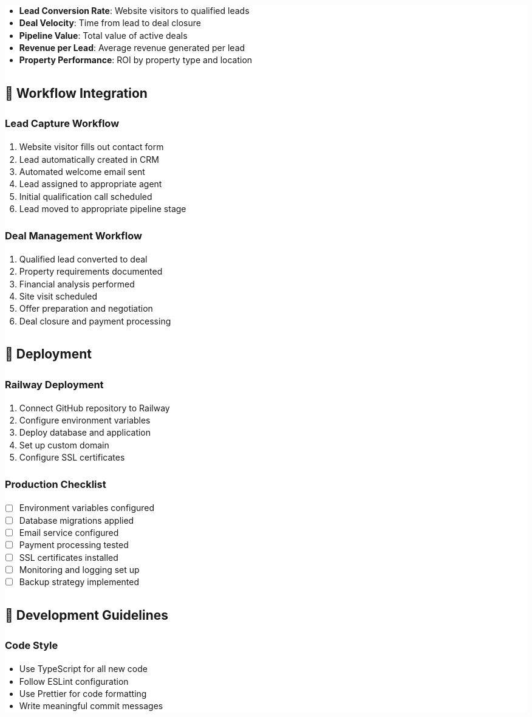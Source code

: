 - **Lead Conversion Rate**: Website visitors to qualified leads
- **Deal Velocity**: Time from lead to deal closure
- **Pipeline Value**: Total value of active deals
- **Revenue per Lead**: Average revenue generated per lead
- **Property Performance**: ROI by property type and location

## 🔄 Workflow Integration

### Lead Capture Workflow
1. Website visitor fills out contact form
2. Lead automatically created in CRM
3. Automated welcome email sent
4. Lead assigned to appropriate agent
5. Initial qualification call scheduled
6. Lead moved to appropriate pipeline stage

### Deal Management Workflow
1. Qualified lead converted to deal
2. Property requirements documented
3. Financial analysis performed
4. Site visit scheduled
5. Offer preparation and negotiation
6. Deal closure and payment processing

## 🚀 Deployment

### Railway Deployment
1. Connect GitHub repository to Railway
2. Configure environment variables
3. Deploy database and application
4. Set up custom domain
5. Configure SSL certificates

### Production Checklist
- [ ] Environment variables configured
- [ ] Database migrations applied
- [ ] Email service configured
- [ ] Payment processing tested
- [ ] SSL certificates installed
- [ ] Monitoring and logging set up
- [ ] Backup strategy implemented

## 📝 Development Guidelines

### Code Style
- Use TypeScript for all new code
- Follow ESLint configuration
- Use Prettier for code formatting
- Write meaningful commit messages
